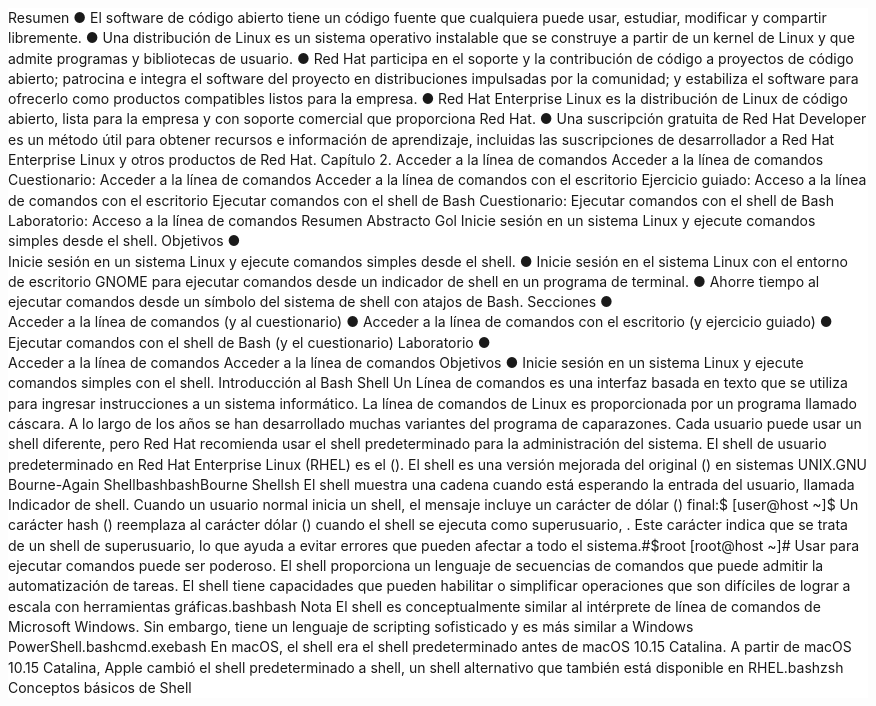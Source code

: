Resumen
●	El software de código abierto tiene un código fuente que cualquiera puede usar, estudiar, modificar y compartir libremente.
●	Una distribución de Linux es un sistema operativo instalable que se construye a partir de un kernel de Linux y que admite programas y bibliotecas de usuario.
●	Red Hat participa en el soporte y la contribución de código a proyectos de código abierto; patrocina e integra el software del proyecto en distribuciones impulsadas por la comunidad; y estabiliza el software para ofrecerlo como productos compatibles listos para la empresa.
●	Red Hat Enterprise Linux es la distribución de Linux de código abierto, lista para la empresa y con soporte comercial que proporciona Red Hat.
●	Una suscripción gratuita de Red Hat Developer es un método útil para obtener recursos e información de aprendizaje, incluidas las suscripciones de desarrollador a Red Hat Enterprise Linux y otros productos de Red Hat.
Capítulo 2. Acceder a la línea de comandos
Acceder a la línea de comandos
Cuestionario: Acceder a la línea de comandos
Acceder a la línea de comandos con el escritorio
Ejercicio guiado: Acceso a la línea de comandos con el escritorio
Ejecutar comandos con el shell de Bash
Cuestionario: Ejecutar comandos con el shell de Bash
Laboratorio: Acceso a la línea de comandos
Resumen
Abstracto
Gol	Inicie sesión en un sistema Linux y ejecute comandos simples desde el shell.
Objetivos	●	
Inicie sesión en un sistema Linux y ejecute comandos simples desde el shell.
●	Inicie sesión en el sistema Linux con el entorno de escritorio GNOME para ejecutar comandos desde un indicador de shell en un programa de terminal.
●	Ahorre tiempo al ejecutar comandos desde un símbolo del sistema de shell con atajos de Bash.
Secciones	●	
Acceder a la línea de comandos (y al cuestionario)
●	Acceder a la línea de comandos con el escritorio (y ejercicio guiado)
●	Ejecutar comandos con el shell de Bash (y el cuestionario)
Laboratorio	●	
Acceder a la línea de comandos
Acceder a la línea de comandos
Objetivos
●	Inicie sesión en un sistema Linux y ejecute comandos simples con el shell.
Introducción al Bash Shell
Un Línea de comandos es una interfaz basada en texto que se utiliza para ingresar instrucciones a un sistema informático. La línea de comandos de Linux es proporcionada por un programa llamado cáscara. A lo largo de los años se han desarrollado muchas variantes del programa de caparazones. Cada usuario puede usar un shell diferente, pero Red Hat recomienda usar el shell predeterminado para la administración del sistema.
El shell de usuario predeterminado en Red Hat Enterprise Linux (RHEL) es el (). El shell es una versión mejorada del original () en sistemas UNIX.GNU Bourne-Again ShellbashbashBourne Shellsh
El shell muestra una cadena cuando está esperando la entrada del usuario, llamada Indicador de shell. Cuando un usuario normal inicia un shell, el mensaje incluye un carácter de dólar () final:$
[user@host ~]$
Un carácter hash () reemplaza al carácter dólar () cuando el shell se ejecuta como superusuario, . Este carácter indica que se trata de un shell de superusuario, lo que ayuda a evitar errores que pueden afectar a todo el sistema.#$root
[root@host ~]#
Usar para ejecutar comandos puede ser poderoso. El shell proporciona un lenguaje de secuencias de comandos que puede admitir la automatización de tareas. El shell tiene capacidades que pueden habilitar o simplificar operaciones que son difíciles de lograr a escala con herramientas gráficas.bashbash
Nota
El shell es conceptualmente similar al intérprete de línea de comandos de Microsoft Windows. Sin embargo, tiene un lenguaje de scripting sofisticado y es más similar a Windows PowerShell.bashcmd.exebash
En macOS, el shell era el shell predeterminado antes de macOS 10.15 Catalina. A partir de macOS 10.15 Catalina, Apple cambió el shell predeterminado a shell, un shell alternativo que también está disponible en RHEL.bashzsh
Conceptos básicos de Shell